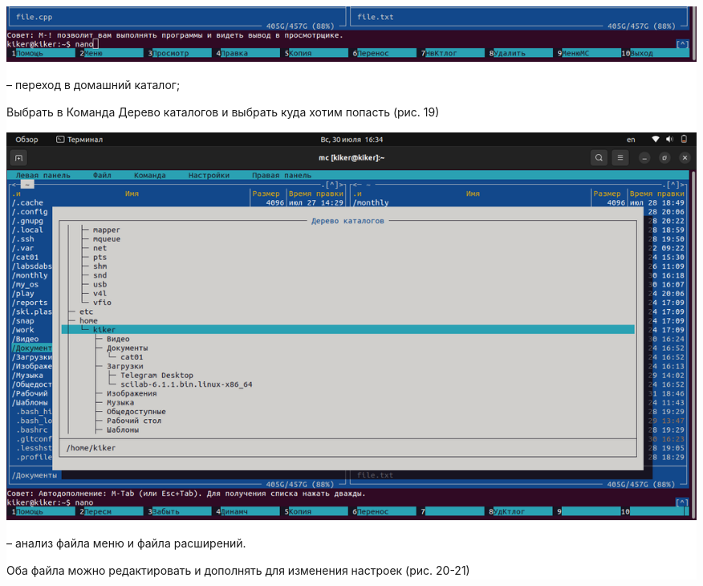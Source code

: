 ![Рисунок 17](image/18.png)



– переход в домашний каталог;

Выбрать в Команда Дерево каталогов и выбрать куда хотим попасть (рис. 19)

![Рисунок 19](image/19.png)

– анализ файла меню и файла расширений.

Оба файла можно редактировать и дополнять для изменения настроек (рис. 20-21)
